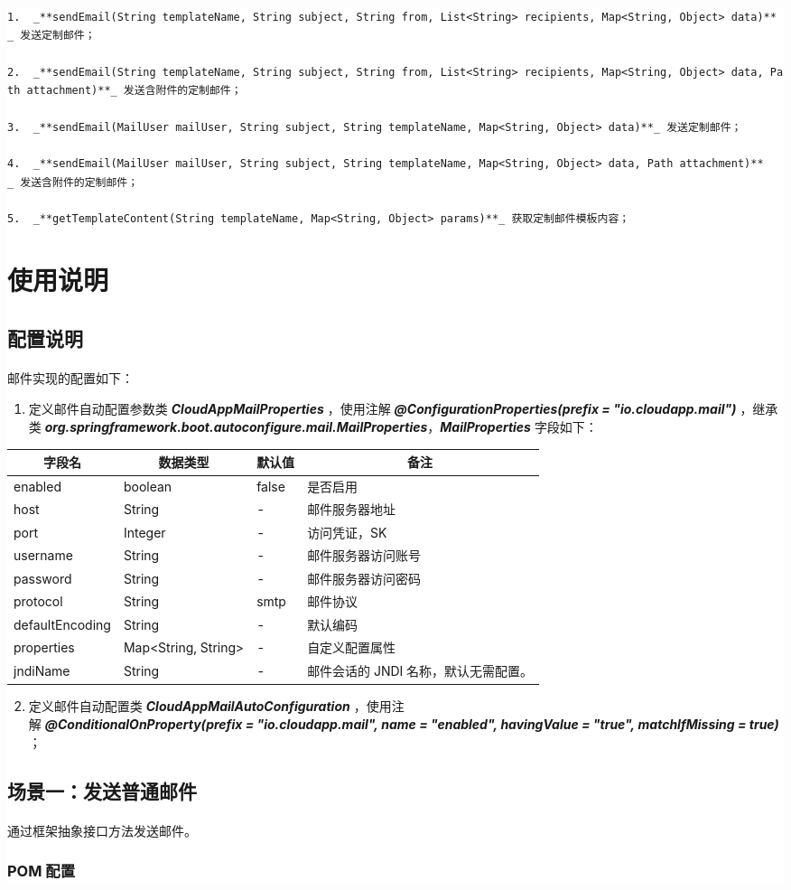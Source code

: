     1.  _**sendEmail(String templateName, String subject, String from, List<String> recipients, Map<String, Object> data)**_ 发送定制邮件；
        
    2.  _**sendEmail(String templateName, String subject, String from, List<String> recipients, Map<String, Object> data, Path attachment)**_ 发送含附件的定制邮件；
        
    3.  _**sendEmail(MailUser mailUser, String subject, String templateName, Map<String, Object> data)**_ 发送定制邮件；
        
    4.  _**sendEmail(MailUser mailUser, String subject, String templateName, Map<String, Object> data, Path attachment)**_ 发送含附件的定制邮件；
        
    5.  _**getTemplateContent(String templateName, Map<String, Object> params)**_ 获取定制邮件模板内容；
        

# 使用说明

## 配置说明

邮件实现的配置如下：

1.  定义邮件自动配置参数类 _**CloudAppMailProperties**_ ，使用注解 _**@ConfigurationProperties(prefix = "io.cloudapp.mail")**_ ，继承类 _**org.springframework.boot.autoconfigure.mail.MailProperties**_，_**MailProperties**_ 字段如下：
    

|  **字段名**  |  **数据类型**  |  **默认值**  |  **备注**  |
| --- | --- | --- | --- |
|  enabled  |  boolean  |  false  |  是否启用  |
|  host  |  String  |  \-  |  邮件服务器地址  |
|  port  |  Integer  |  \-  |  访问凭证，SK  |
|  username  |  String  |  \-  |  邮件服务器访问账号  |
|  password  |  String  |  \-  |  邮件服务器访问密码  |
|  protocol  |  String  |  smtp  |  邮件协议  |
|  defaultEncoding  |  String  |  \-  |  默认编码  |
|  properties  |  Map<String, String>  |  \-  |  自定义配置属性  |
|  jndiName  |  String  |  \-  |  邮件会话的 JNDI 名称，默认无需配置。  |

2.  定义邮件自动配置类 _**CloudAppMailAutoConfiguration**_ ，使用注解 _**@ConditionalOnProperty(prefix = "io.cloudapp.mail", name = "enabled", havingValue = "true", matchIfMissing = true)**_ ；
    


## 场景一：发送普通邮件

通过框架抽象接口方法发送邮件。

### POM 配置
